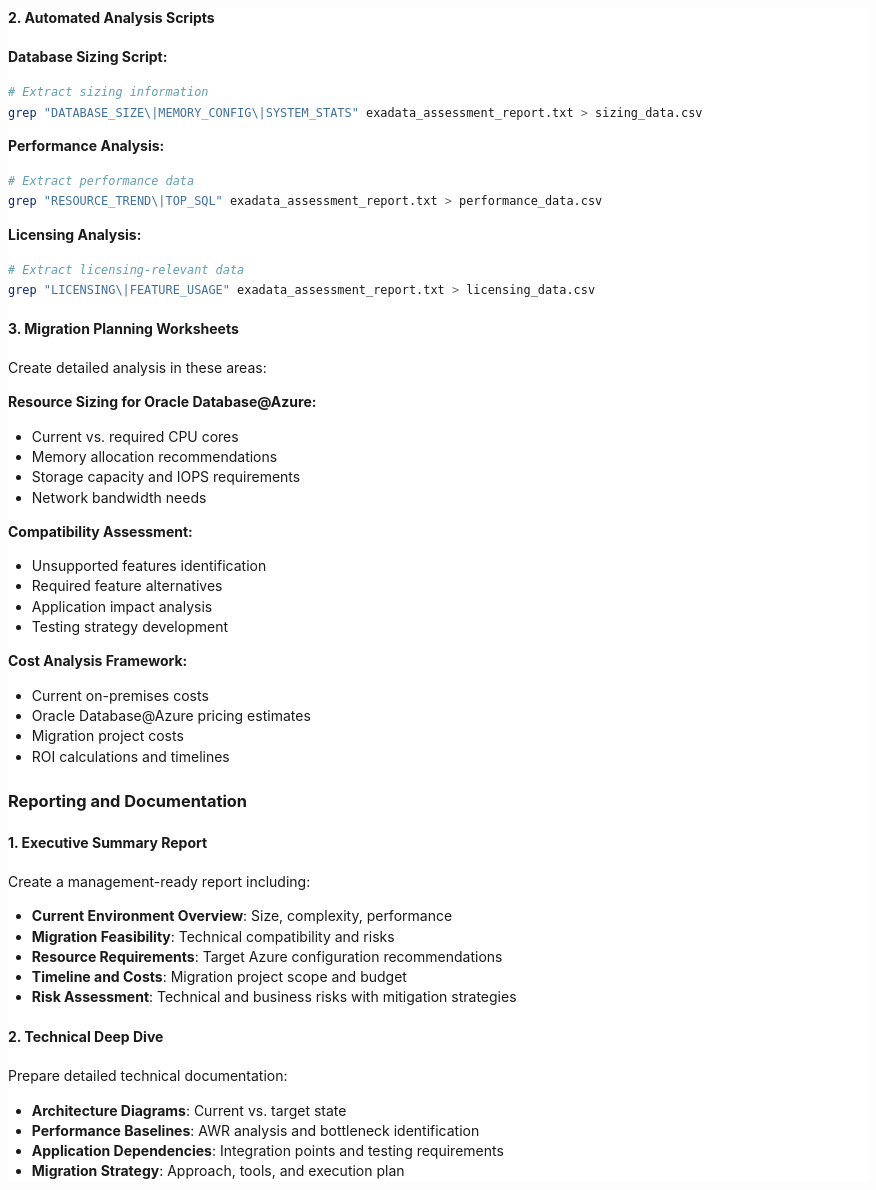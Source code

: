 #### 2. **Automated Analysis Scripts**

**Database Sizing Script:**
```bash
# Extract sizing information
grep "DATABASE_SIZE\|MEMORY_CONFIG\|SYSTEM_STATS" exadata_assessment_report.txt > sizing_data.csv
```

**Performance Analysis:**
```bash
# Extract performance data
grep "RESOURCE_TREND\|TOP_SQL" exadata_assessment_report.txt > performance_data.csv
```

**Licensing Analysis:**
```bash
# Extract licensing-relevant data
grep "LICENSING\|FEATURE_USAGE" exadata_assessment_report.txt > licensing_data.csv
```

#### 3. **Migration Planning Worksheets**

Create detailed analysis in these areas:

**Resource Sizing for Oracle Database@Azure:**
- Current vs. required CPU cores
- Memory allocation recommendations  
- Storage capacity and IOPS requirements
- Network bandwidth needs

**Compatibility Assessment:**
- Unsupported features identification
- Required feature alternatives
- Application impact analysis
- Testing strategy development

**Cost Analysis Framework:**
- Current on-premises costs
- Oracle Database@Azure pricing estimates
- Migration project costs
- ROI calculations and timelines

### Reporting and Documentation

#### 1. **Executive Summary Report**

Create a management-ready report including:
- **Current Environment Overview**: Size, complexity, performance
- **Migration Feasibility**: Technical compatibility and risks
- **Resource Requirements**: Target Azure configuration recommendations  
- **Timeline and Costs**: Migration project scope and budget
- **Risk Assessment**: Technical and business risks with mitigation strategies

#### 2. **Technical Deep Dive**

Prepare detailed technical documentation:
- **Architecture Diagrams**: Current vs. target state
- **Performance Baselines**: AWR analysis and bottleneck identification
- **Application Dependencies**: Integration points and testing requirements
- **Migration Strategy**: Approach, tools, and execution plan
